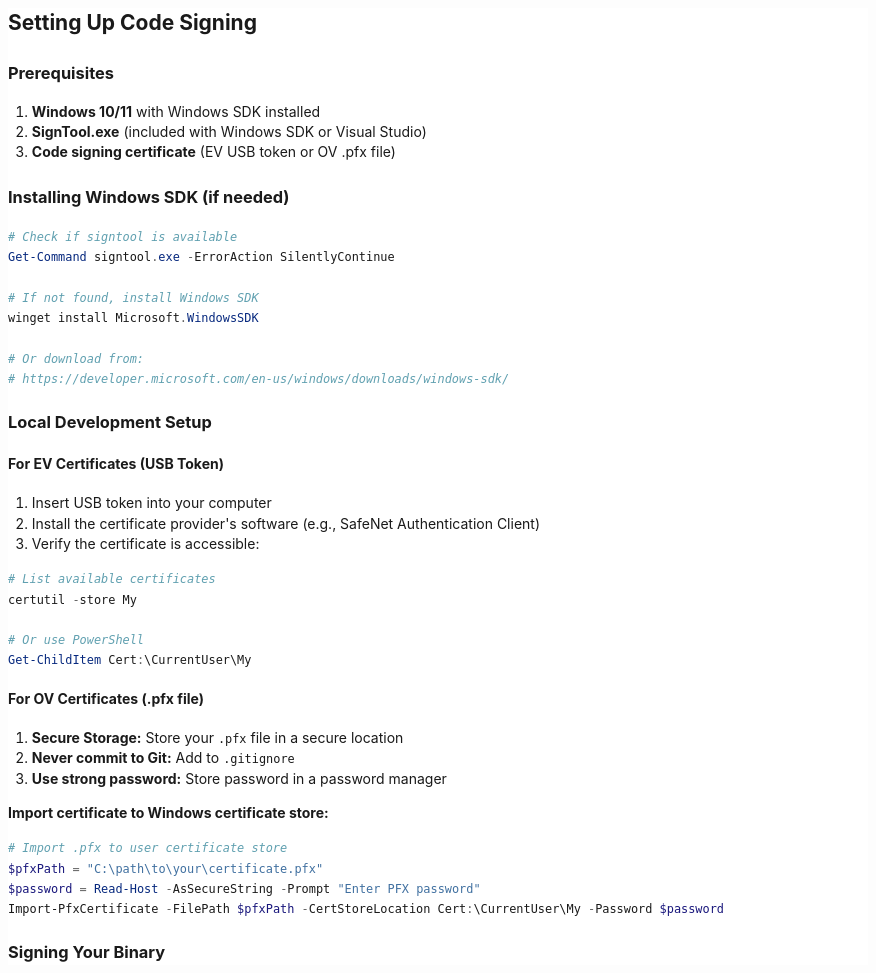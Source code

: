 ## Setting Up Code Signing

### Prerequisites

1. **Windows 10/11** with Windows SDK installed
2. **SignTool.exe** (included with Windows SDK or Visual Studio)
3. **Code signing certificate** (EV USB token or OV .pfx file)

### Installing Windows SDK (if needed)

```powershell
# Check if signtool is available
Get-Command signtool.exe -ErrorAction SilentlyContinue

# If not found, install Windows SDK
winget install Microsoft.WindowsSDK

# Or download from:
# https://developer.microsoft.com/en-us/windows/downloads/windows-sdk/
```

### Local Development Setup

#### For EV Certificates (USB Token)

1. Insert USB token into your computer
2. Install the certificate provider's software (e.g., SafeNet Authentication Client)
3. Verify the certificate is accessible:

```powershell
# List available certificates
certutil -store My

# Or use PowerShell
Get-ChildItem Cert:\CurrentUser\My
```

#### For OV Certificates (.pfx file)

1. **Secure Storage:** Store your `.pfx` file in a secure location
2. **Never commit to Git:** Add to `.gitignore`
3. **Use strong password:** Store password in a password manager

**Import certificate to Windows certificate store:**

```powershell
# Import .pfx to user certificate store
$pfxPath = "C:\path\to\your\certificate.pfx"
$password = Read-Host -AsSecureString -Prompt "Enter PFX password"
Import-PfxCertificate -FilePath $pfxPath -CertStoreLocation Cert:\CurrentUser\My -Password $password
```

### Signing Your Binary
